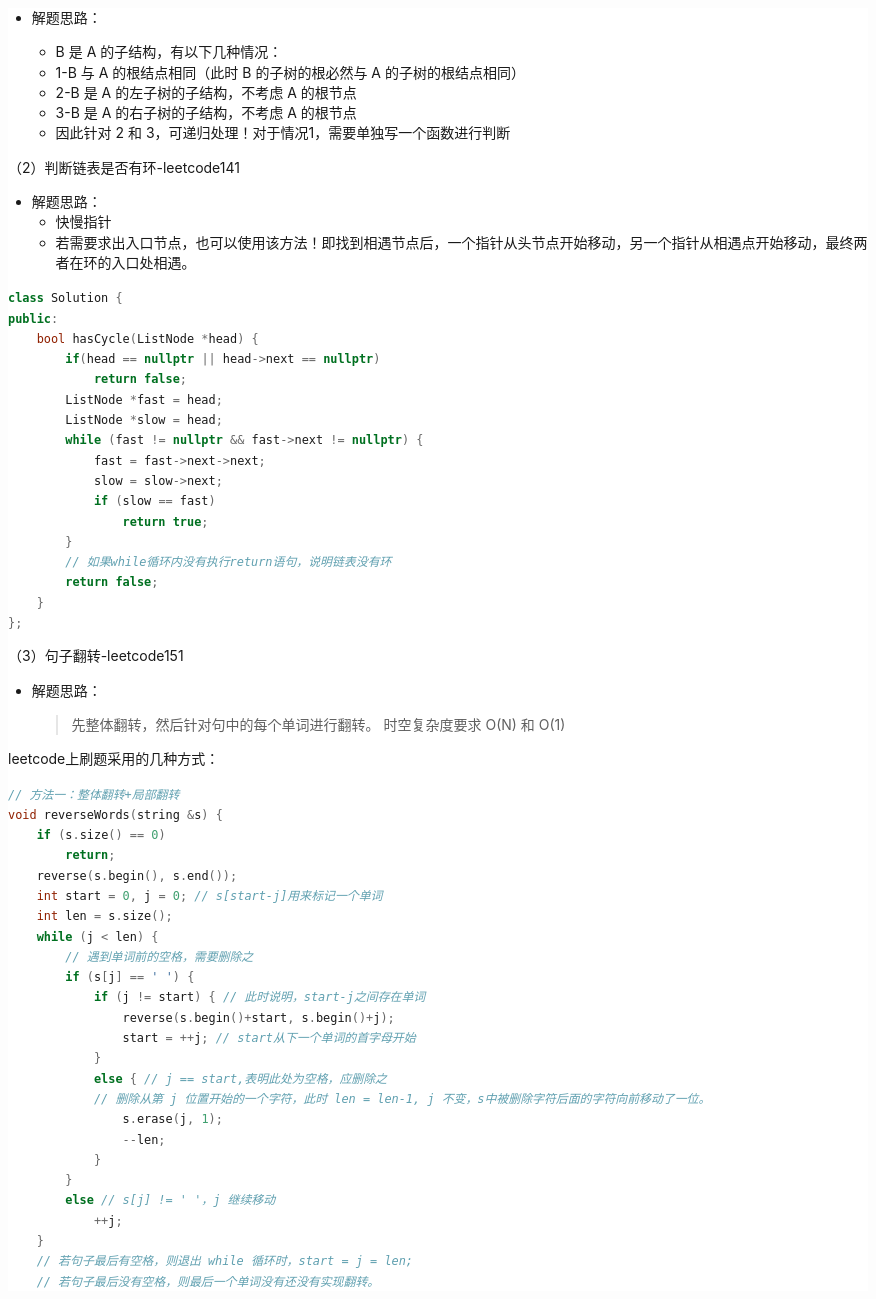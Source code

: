 - 解题思路：

  * B 是 A 的子结构，有以下几种情况：
  * 1-B 与 A 的根结点相同（此时 B 的子树的根必然与 A 的子树的根结点相同）
  * 2-B 是 A 的左子树的子结构，不考虑 A 的根节点
  * 3-B 是 A 的右子树的子结构，不考虑 A 的根节点
  * 因此针对 2 和 3，可递归处理！对于情况1，需要单独写一个函数进行判断

（2）判断链表是否有环-leetcode141

- 解题思路：
  * 快慢指针
  * 若需要求出入口节点，也可以使用该方法！即找到相遇节点后，一个指针从头节点开始移动，另一个指针从相遇点开始移动，最终两者在环的入口处相遇。

```c++
class Solution {
public:
    bool hasCycle(ListNode *head) {
        if(head == nullptr || head->next == nullptr)
            return false;
        ListNode *fast = head;
        ListNode *slow = head;
        while (fast != nullptr && fast->next != nullptr) {
            fast = fast->next->next;
            slow = slow->next;
            if (slow == fast)
                return true;
        }
        // 如果while循环内没有执行return语句，说明链表没有环
        return false;
    }
};
```

（3）句子翻转-leetcode151

- 解题思路：
  > 先整体翻转，然后针对句中的每个单词进行翻转。
  > 时空复杂度要求 O(N) 和 O(1)

leetcode上刷题采用的几种方式：
```c++
// 方法一：整体翻转+局部翻转
void reverseWords(string &s) {
    if (s.size() == 0)
        return;
    reverse(s.begin(), s.end());
    int start = 0, j = 0; // s[start-j]用来标记一个单词
    int len = s.size();
    while (j < len) {
        // 遇到单词前的空格，需要删除之
        if (s[j] == ' ') {
            if (j != start) { // 此时说明，start-j之间存在单词
                reverse(s.begin()+start, s.begin()+j);
                start = ++j; // start从下一个单词的首字母开始
            }
            else { // j == start,表明此处为空格，应删除之
            // 删除从第 j 位置开始的一个字符，此时 len = len-1, j 不变，s中被删除字符后面的字符向前移动了一位。
                s.erase(j, 1);
                --len;
            }
        } 
        else // s[j] != ' '，j 继续移动 
            ++j;
    }
    // 若句子最后有空格，则退出 while 循环时，start = j = len;
    // 若句子最后没有空格，则最后一个单词没有还没有实现翻转。
```